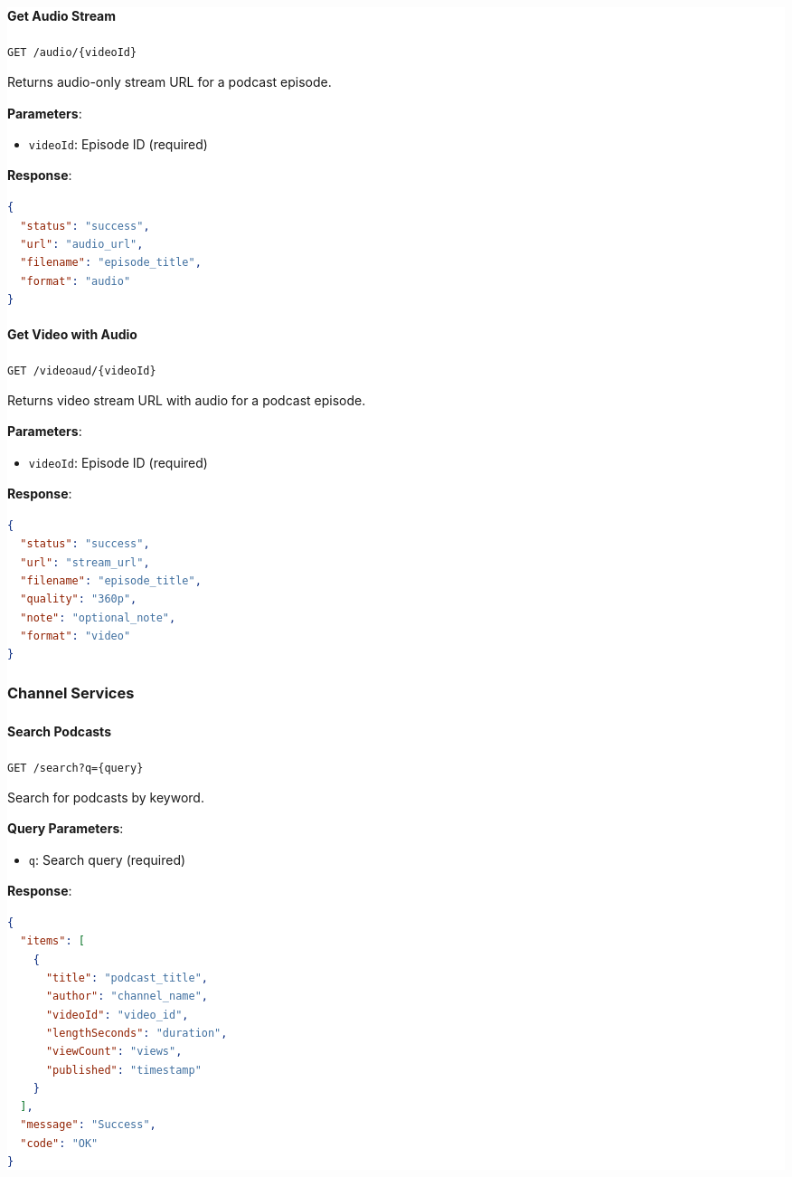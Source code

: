 #### Get Audio Stream
```http
GET /audio/{videoId}
```
Returns audio-only stream URL for a podcast episode.

**Parameters**:
- `videoId`: Episode ID (required)

**Response**:
```json
{
  "status": "success",
  "url": "audio_url",
  "filename": "episode_title",
  "format": "audio"
}
```

#### Get Video with Audio
```http
GET /videoaud/{videoId}
```
Returns video stream URL with audio for a podcast episode.

**Parameters**:
- `videoId`: Episode ID (required)

**Response**:
```json
{
  "status": "success",
  "url": "stream_url",
  "filename": "episode_title",
  "quality": "360p",
  "note": "optional_note",
  "format": "video"
}
```

### Channel Services

#### Search Podcasts
```http
GET /search?q={query}
```
Search for podcasts by keyword.

**Query Parameters**:
- `q`: Search query (required)

**Response**:
```json
{
  "items": [
    {
      "title": "podcast_title",
      "author": "channel_name",
      "videoId": "video_id",
      "lengthSeconds": "duration",
      "viewCount": "views",
      "published": "timestamp"
    }
  ],
  "message": "Success",
  "code": "OK"
}
```
